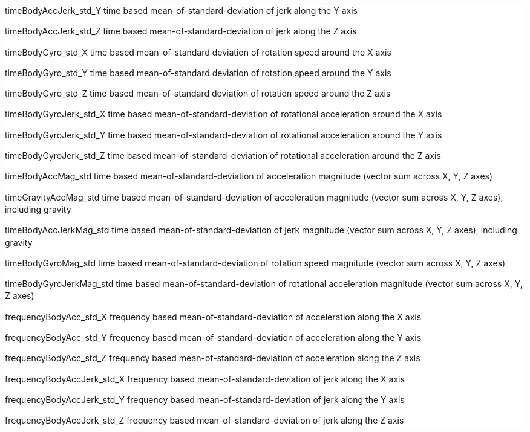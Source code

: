 timeBodyAccJerk_std_Y
	time based mean-of-standard-deviation of jerk along the Y axis
	
timeBodyAccJerk_std_Z
	time based mean-of-standard-deviation of jerk along the Z axis
	
timeBodyGyro_std_X
	time based mean-of-standard deviation of rotation speed around the X axis
	
timeBodyGyro_std_Y
	time based mean-of-standard deviation of rotation speed around the Y axis
	
timeBodyGyro_std_Z
	time based mean-of-standard deviation of rotation speed around the Z axis
	
timeBodyGyroJerk_std_X
	time based mean-of-standard-deviation of rotational acceleration around the X axis
	
timeBodyGyroJerk_std_Y
	time based mean-of-standard-deviation of rotational acceleration around the Y axis
	
timeBodyGyroJerk_std_Z
	time based mean-of-standard-deviation of rotational acceleration around the Z axis
	
timeBodyAccMag_std
	time based mean-of-standard-deviation of acceleration magnitude (vector sum across X, Y, Z axes)
	
timeGravityAccMag_std
	time based mean-of-standard-deviation of acceleration magnitude (vector sum across X, Y, Z axes), including gravity
	
timeBodyAccJerkMag_std
	time based mean-of-standard-deviation of jerk magnitude (vector sum across X, Y, Z axes), including gravity
	
timeBodyGyroMag_std
	time based mean-of-standard-deviation of rotation speed magnitude (vector sum across X, Y, Z axes)
	
timeBodyGyroJerkMag_std
	time based mean-of-standard-deviation of rotational acceleration magnitude (vector sum across X, Y, Z axes)
	
frequencyBodyAcc_std_X
	frequency based mean-of-standard-deviation of acceleration along the X axis
	
frequencyBodyAcc_std_Y
	frequency based mean-of-standard-deviation of acceleration along the Y axis
	
frequencyBodyAcc_std_Z
	frequency based mean-of-standard-deviation of acceleration along the Z axis
	
frequencyBodyAccJerk_std_X
	frequency based mean-of-standard-deviation of jerk along the X axis
	
frequencyBodyAccJerk_std_Y
	frequency based mean-of-standard-deviation of jerk along the Y axis
	
frequencyBodyAccJerk_std_Z
	frequency based mean-of-standard-deviation of jerk along the Z axis
	